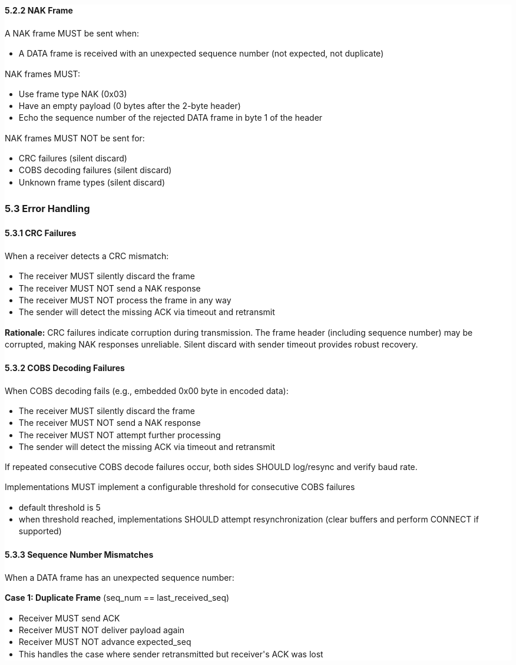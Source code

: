 #### 5.2.2 NAK Frame

A NAK frame MUST be sent when:

- A DATA frame is received with an unexpected sequence number (not expected, not duplicate)

NAK frames MUST:

- Use frame type NAK (0x03)
- Have an empty payload (0 bytes after the 2-byte header)
- Echo the sequence number of the rejected DATA frame in byte 1 of the header

NAK frames MUST NOT be sent for:

- CRC failures (silent discard)
- COBS decoding failures (silent discard)
- Unknown frame types (silent discard)

### 5.3 Error Handling

#### 5.3.1 CRC Failures

When a receiver detects a CRC mismatch:

- The receiver MUST silently discard the frame
- The receiver MUST NOT send a NAK response
- The receiver MUST NOT process the frame in any way
- The sender will detect the missing ACK via timeout and retransmit

**Rationale:** CRC failures indicate corruption during transmission. The frame header (including sequence number) may be corrupted, making NAK responses unreliable. Silent discard with sender timeout provides robust recovery.

#### 5.3.2 COBS Decoding Failures

When COBS decoding fails (e.g., embedded 0x00 byte in encoded data):

- The receiver MUST silently discard the frame
- The receiver MUST NOT send a NAK response
- The receiver MUST NOT attempt further processing
- The sender will detect the missing ACK via timeout and retransmit

If repeated consecutive COBS decode failures occur, both sides SHOULD log/resync and verify baud rate.

Implementations MUST implement a configurable threshold for consecutive COBS failures

- default threshold is 5
- when threshold reached, implementations SHOULD attempt resynchronization (clear buffers and perform CONNECT if supported)

#### 5.3.3 Sequence Number Mismatches

When a DATA frame has an unexpected sequence number:

**Case 1: Duplicate Frame** (seq_num == last_received_seq)

- Receiver MUST send ACK
- Receiver MUST NOT deliver payload again
- Receiver MUST NOT advance expected_seq
- This handles the case where sender retransmitted but receiver's ACK was lost

